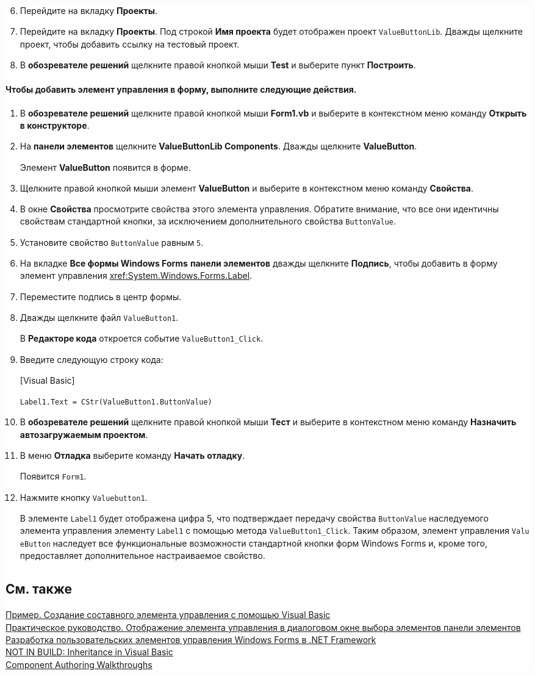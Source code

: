 6.  Перейдите на вкладку **Проекты**.  
  
7.  Перейдите на вкладку **Проекты**.  Под строкой **Имя проекта** будет отображен проект `ValueButtonLib`.  Дважды щелкните проект, чтобы добавить ссылку на тестовый проект.  
  
8.  В **обозревателе решений** щелкните правой кнопкой мыши **Test** и выберите пункт **Построить**.  
  
#### Чтобы добавить элемент управления в форму, выполните следующие действия.  
  
1.  В **обозревателе решений** щелкните правой кнопкой мыши **Form1.vb** и выберите в контекстном меню команду **Открыть в конструкторе**.  
  
2.  На **панели элементов** щелкните **ValueButtonLib Components**.  Дважды щелкните **ValueButton**.  
  
     Элемент **ValueButton** появится в форме.  
  
3.  Щелкните правой кнопкой мыши элемент **ValueButton** и выберите в контекстном меню команду **Свойства**.  
  
4.  В окне **Свойства** просмотрите свойства этого элемента управления.  Обратите внимание, что все они идентичны свойствам стандартной кнопки, за исключением дополнительного свойства `ButtonValue`.  
  
5.  Установите свойство `ButtonValue` равным `5`.  
  
6.  На вкладке **Все формы Windows Forms** **панели элементов** дважды щелкните **Подпись**, чтобы добавить в форму элемент управления <xref:System.Windows.Forms.Label>.  
  
7.  Переместите подпись в центр формы.  
  
8.  Дважды щелкните файл `ValueButton1`.  
  
     В **Редакторе кода** откроется событие `ValueButton1_Click`.  
  
9. Введите следующую строку кода:  
  
     \[Visual Basic\]  
  
    ```  
    Label1.Text = CStr(ValueButton1.ButtonValue)  
    ```  
  
10. В **обозревателе решений** щелкните правой кнопкой мыши **Тест** и выберите в контекстном меню команду **Назначить автозагружаемым проектом**.  
  
11. В меню **Отладка** выберите команду **Начать отладку**.  
  
     Появится `Form1`.  
  
12. Нажмите кнопку `Valuebutton1`.  
  
     В элементе `Label1` будет отображена цифра 5, что подтверждает передачу свойства `ButtonValue` наследуемого элемента управления элементу `Label1` с помощью метода `ValueButton1_Click`.  Таким образом, элемент управления `ValueButton` наследует все функциональные возможности стандартной кнопки форм Windows Forms и, кроме того, предоставляет дополнительное настраиваемое свойство.  
  
## См. также  
 [Пример. Создание составного элемента управления с помощью Visual Basic](../../../../docs/framework/winforms/controls/walkthrough-authoring-a-composite-control-with-visual-basic.md)   
 [Практическое руководство. Отображение элемента управления в диалоговом окне выбора элементов панели элементов](../../../../docs/framework/winforms/controls/how-to-display-a-control-in-the-choose-toolbox-items-dialog-box.md)   
 [Разработка пользовательских элементов управления Windows Forms в .NET Framework](../../../../docs/framework/winforms/controls/developing-custom-windows-forms-controls.md)   
 [NOT IN BUILD: Inheritance in Visual Basic](http://msdn.microsoft.com/ru-ru/e5e6e240-ed31-4657-820c-079b7c79313c)   
 [Component Authoring Walkthroughs](../Topic/Component%20Authoring%20Walkthroughs.md)